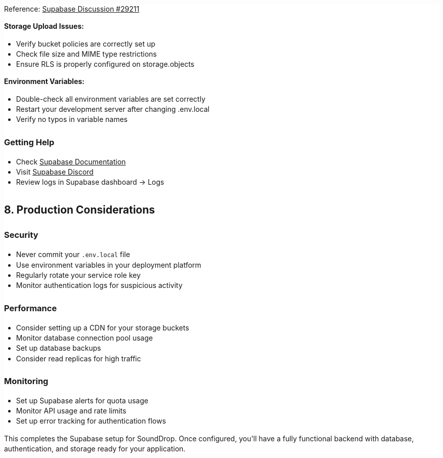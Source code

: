 Reference: [Supabase Discussion #29211](https://github.com/orgs/supabase/discussions/29211)

**Storage Upload Issues:**
- Verify bucket policies are correctly set up
- Check file size and MIME type restrictions
- Ensure RLS is properly configured on storage.objects

**Environment Variables:**
- Double-check all environment variables are set correctly
- Restart your development server after changing .env.local
- Verify no typos in variable names

### Getting Help
- Check [Supabase Documentation](https://supabase.com/docs)
- Visit [Supabase Discord](https://discord.supabase.com)
- Review logs in Supabase dashboard → Logs

## 8. Production Considerations

### Security
- Never commit your `.env.local` file
- Use environment variables in your deployment platform
- Regularly rotate your service role key
- Monitor authentication logs for suspicious activity

### Performance
- Consider setting up a CDN for your storage buckets
- Monitor database connection pool usage
- Set up database backups
- Consider read replicas for high traffic

### Monitoring
- Set up Supabase alerts for quota usage
- Monitor API usage and rate limits
- Set up error tracking for authentication flows

This completes the Supabase setup for SoundDrop. Once configured, you'll have a fully functional backend with database, authentication, and storage ready for your application.